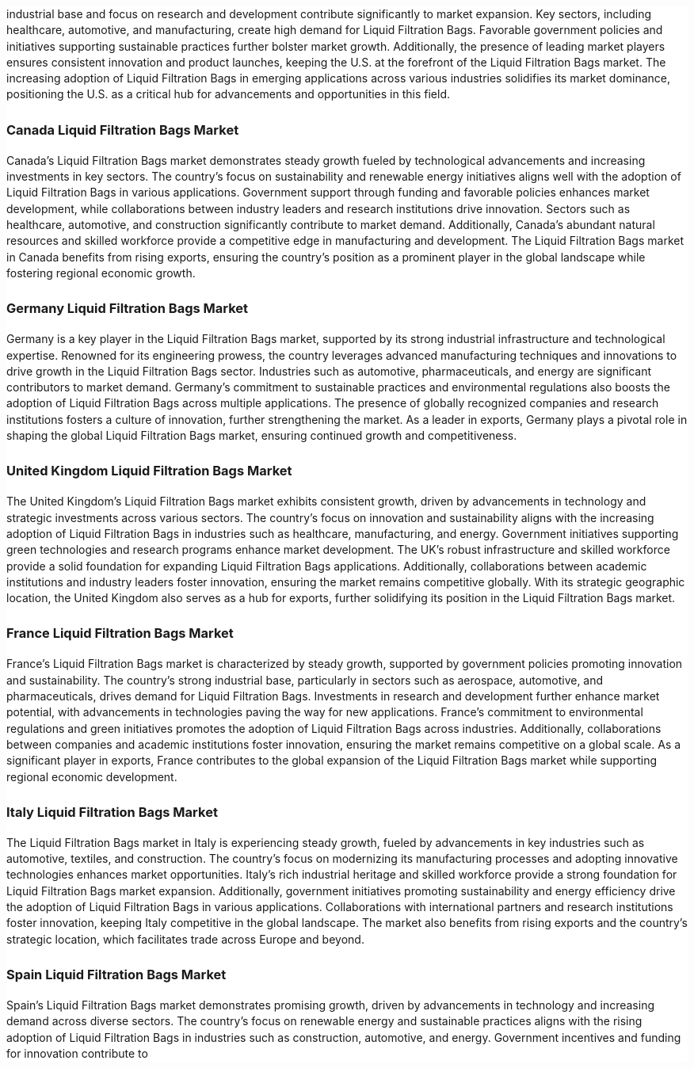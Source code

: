 industrial base and focus on research and development contribute significantly to market expansion. Key sectors, including healthcare, automotive, and manufacturing, create high demand for Liquid Filtration Bags. Favorable government policies and initiatives supporting sustainable practices further bolster market growth. Additionally, the presence of leading market players ensures consistent innovation and product launches, keeping the U.S. at the forefront of the Liquid Filtration Bags market. The increasing adoption of Liquid Filtration Bags in emerging applications across various industries solidifies its market dominance, positioning the U.S. as a critical hub for advancements and opportunities in this field.</p><h3>Canada Liquid Filtration Bags Market</h3><p>Canada&rsquo;s Liquid Filtration Bags market demonstrates steady growth fueled by technological advancements and increasing investments in key sectors. The country&rsquo;s focus on sustainability and renewable energy initiatives aligns well with the adoption of Liquid Filtration Bags in various applications. Government support through funding and favorable policies enhances market development, while collaborations between industry leaders and research institutions drive innovation. Sectors such as healthcare, automotive, and construction significantly contribute to market demand. Additionally, Canada&rsquo;s abundant natural resources and skilled workforce provide a competitive edge in manufacturing and development. The Liquid Filtration Bags market in Canada benefits from rising exports, ensuring the country&rsquo;s position as a prominent player in the global landscape while fostering regional economic growth.</p><h3>Germany Liquid Filtration Bags Market</h3><p>Germany is a key player in the Liquid Filtration Bags market, supported by its strong industrial infrastructure and technological expertise. Renowned for its engineering prowess, the country leverages advanced manufacturing techniques and innovations to drive growth in the Liquid Filtration Bags sector. Industries such as automotive, pharmaceuticals, and energy are significant contributors to market demand. Germany&rsquo;s commitment to sustainable practices and environmental regulations also boosts the adoption of Liquid Filtration Bags across multiple applications. The presence of globally recognized companies and research institutions fosters a culture of innovation, further strengthening the market. As a leader in exports, Germany plays a pivotal role in shaping the global Liquid Filtration Bags market, ensuring continued growth and competitiveness.</p><h3>United Kingdom Liquid Filtration Bags Market</h3><p>The United Kingdom&rsquo;s Liquid Filtration Bags market exhibits consistent growth, driven by advancements in technology and strategic investments across various sectors. The country&rsquo;s focus on innovation and sustainability aligns with the increasing adoption of Liquid Filtration Bags in industries such as healthcare, manufacturing, and energy. Government initiatives supporting green technologies and research programs enhance market development. The UK&rsquo;s robust infrastructure and skilled workforce provide a solid foundation for expanding Liquid Filtration Bags applications. Additionally, collaborations between academic institutions and industry leaders foster innovation, ensuring the market remains competitive globally. With its strategic geographic location, the United Kingdom also serves as a hub for exports, further solidifying its position in the Liquid Filtration Bags market.</p><h3>France Liquid Filtration Bags Market</h3><p>France&rsquo;s Liquid Filtration Bags market is characterized by steady growth, supported by government policies promoting innovation and sustainability. The country&rsquo;s strong industrial base, particularly in sectors such as aerospace, automotive, and pharmaceuticals, drives demand for Liquid Filtration Bags. Investments in research and development further enhance market potential, with advancements in technologies paving the way for new applications. France&rsquo;s commitment to environmental regulations and green initiatives promotes the adoption of Liquid Filtration Bags across industries. Additionally, collaborations between companies and academic institutions foster innovation, ensuring the market remains competitive on a global scale. As a significant player in exports, France contributes to the global expansion of the Liquid Filtration Bags market while supporting regional economic development.</p><h3>Italy Liquid Filtration Bags Market</h3><p>The Liquid Filtration Bags market in Italy is experiencing steady growth, fueled by advancements in key industries such as automotive, textiles, and construction. The country&rsquo;s focus on modernizing its manufacturing processes and adopting innovative technologies enhances market opportunities. Italy&rsquo;s rich industrial heritage and skilled workforce provide a strong foundation for Liquid Filtration Bags market expansion. Additionally, government initiatives promoting sustainability and energy efficiency drive the adoption of Liquid Filtration Bags in various applications. Collaborations with international partners and research institutions foster innovation, keeping Italy competitive in the global landscape. The market also benefits from rising exports and the country&rsquo;s strategic location, which facilitates trade across Europe and beyond.</p><h3>Spain Liquid Filtration Bags Market</h3><p>Spain&rsquo;s Liquid Filtration Bags market demonstrates promising growth, driven by advancements in technology and increasing demand across diverse sectors. The country&rsquo;s focus on renewable energy and sustainable practices aligns with the rising adoption of Liquid Filtration Bags in industries such as construction, automotive, and energy. Government incentives and funding for innovation contribute to